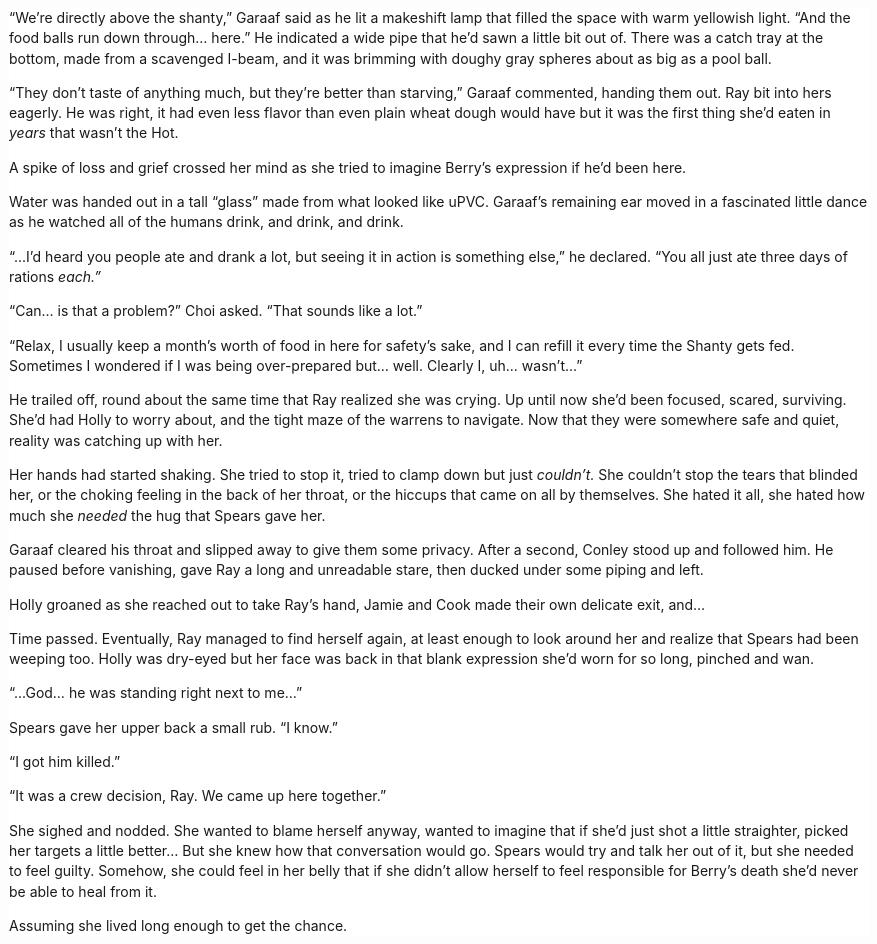 “We’re directly above the shanty,” Garaaf said as he lit a makeshift lamp that filled the space with warm yellowish light. “And the food balls run down through… here.” He indicated a wide pipe that he’d sawn a little bit out of. There was a catch tray at the bottom, made from a scavenged I-beam, and it was brimming with doughy gray spheres about as big as a pool ball.

“They don’t taste of anything much, but they’re better than starving,” Garaaf commented, handing them out. Ray bit into hers eagerly. He was right, it had even less flavor than even plain wheat dough would have but it was the first thing she’d eaten in *years* that wasn’t the Hot.

A spike of loss and grief crossed her mind as she tried to imagine Berry’s expression if he’d been here.

Water was handed out in a tall “glass” made from what looked like uPVC. Garaaf’s remaining ear moved in a fascinated little dance as he watched all of the humans drink, and drink, and drink.

“...I’d heard you people ate and drank a lot, but seeing it in action is something else,” he declared. “You all just ate three days of rations *each.”*

“Can… is that a problem?” Choi asked. “That sounds like a lot.”

“Relax, I usually keep a month’s worth of food in here for safety’s sake, and I can refill it every time the Shanty gets fed. Sometimes I wondered if I was being over-prepared but… well. Clearly I, uh... wasn’t...”

He trailed off, round about the same time that Ray realized she was crying. Up until now she’d been focused, scared, surviving. She’d had Holly to worry about, and the tight maze of the warrens to navigate. Now that they were somewhere safe and quiet, reality was catching up with her.

Her hands had started shaking. She tried to stop it, tried to clamp down but just *couldn’t.* She couldn’t stop the tears that blinded her, or the choking feeling in the back of her throat, or the hiccups that came on all by themselves. She hated it all, she hated how much she *needed* the hug that Spears gave her.

Garaaf cleared his throat and slipped away to give them some privacy. After a second, Conley stood up and followed him. He paused before vanishing, gave Ray a long and unreadable stare, then ducked under some piping and left.

Holly groaned as she reached out to take Ray’s hand, Jamie and Cook made their own delicate exit, and…

Time passed. Eventually, Ray managed to find herself again, at least enough to look around her and realize that Spears had been weeping too. Holly was dry-eyed but her face was back in that blank expression she’d worn for so long, pinched and wan.

“...God… he was standing right next to me…”

Spears gave her upper back a small rub. “I know.”

“I got him killed.”

“It was a crew decision, Ray. We came up here together.”

She sighed and nodded. She wanted to blame herself anyway, wanted to imagine that if she’d just shot a little straighter, picked her targets a little better… But she knew how that conversation would go. Spears would try and talk her out of it, but she needed to feel guilty. Somehow, she could feel in her belly that if she didn’t allow herself to feel responsible for Berry’s death she’d never be able to heal from it.

Assuming she lived long enough to get the chance.

